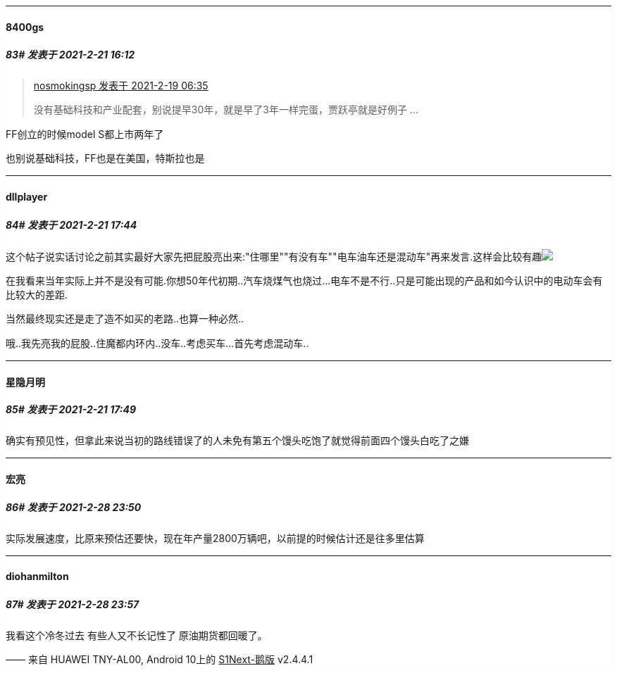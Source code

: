 
-----

####  8400gs  
##### 83#       发表于 2021-2-21 16:12


<blockquote><a href="httphttps://bbs.saraba1st.com/2b/forum.php?mod=redirect&amp;goto=findpost&amp;pid=50372926&amp;ptid=1988484" target="_blank">nosmokingsp 发表于 2021-2-19 06:35</a>

没有基础科技和产业配套，别说提早30年，就是早了3年一样完蛋，贾跃亭就是好例子 ...</blockquote>
FF创立的时候model S都上市两年了

也别说基础科技，FF也是在美国，特斯拉也是


-----

####  dllplayer  
##### 84#       发表于 2021-2-21 17:44


这个帖子说实话讨论之前其实最好大家先把屁股亮出来:"住哪里""有没有车""电车油车还是混动车"再来发言.这样会比较有趣<img src="https://static.saraba1st.com/image/smiley/face2017/067.png" referrerpolicy="no-referrer">

在我看来当年实际上并不是没有可能.你想50年代初期..汽车烧煤气也烧过...电车不是不行..只是可能出现的产品和如今认识中的电动车会有比较大的差距.

当然最终现实还是走了造不如买的老路..也算一种必然..


哦..我先亮我的屁股..住魔都内环内..没车..考虑买车...首先考虑混动车..


-----

####  星隐月明  
##### 85#       发表于 2021-2-21 17:49


确实有预见性，但拿此来说当初的路线错误了的人未免有第五个馒头吃饱了就觉得前面四个馒头白吃了之嫌


-----

####  宏亮  
##### 86#       发表于 2021-2-28 23:50


实际发展速度，比原来预估还要快，现在年产量2800万辆吧，以前提的时候估计还是往多里估算


-----

####  diohanmilton  
##### 87#       发表于 2021-2-28 23:57


我看这个冷冬过去 有些人又不长记性了 原油期货都回暖了。

—— 来自 HUAWEI TNY-AL00, Android 10上的 [S1Next-鹅版](https://github.com/ykrank/S1-Next/releases) v2.4.4.1
